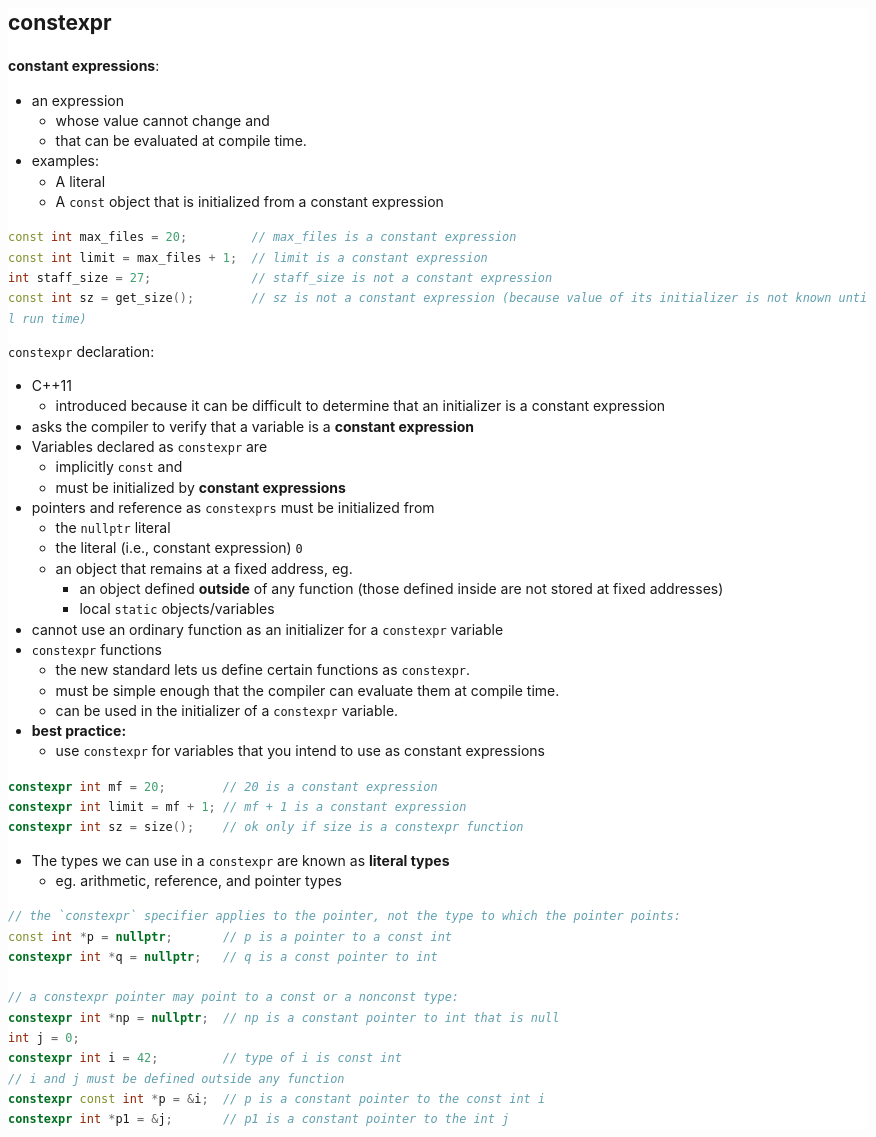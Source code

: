 ## constexpr

**constant expressions**:
- an expression 
  - whose value cannot change and 
  - that can be evaluated at compile time. 
- examples:
  - A literal
  - A `const` object that is initialized from a constant expression

```cpp
const int max_files = 20;         // max_files is a constant expression
const int limit = max_files + 1;  // limit is a constant expression
int staff_size = 27;              // staff_size is not a constant expression
const int sz = get_size();        // sz is not a constant expression (because value of its initializer is not known until run time)
```

`constexpr` declaration:
- C++11
  - introduced because it can be difficult to determine that an initializer is a constant expression
- asks the compiler to verify that a variable is a **constant expression**
- Variables declared as `constexpr` are 
  - implicitly `const` and 
  - must be initialized by **constant expressions**
- pointers and reference as `constexprs` must be initialized from
  - the `nullptr` literal
  - the literal (i.e., constant expression) `0`
  - an object that remains at a fixed address, eg.
    - an object defined **outside** of any function (those defined inside are not stored at fixed addresses)
    - local `static` objects/variables
- cannot use an ordinary function as an initializer for a `constexpr` variable
- `constexpr` functions
  - the new standard lets us define certain functions as `constexpr`. 
  - must be simple enough that the compiler can evaluate them at compile time. 
  - can be used in the initializer of a `constexpr` variable.
- **best practice:**
  - use `constexpr` for variables that you intend to use as constant expressions

```cpp
constexpr int mf = 20;        // 20 is a constant expression
constexpr int limit = mf + 1; // mf + 1 is a constant expression
constexpr int sz = size();    // ok only if size is a constexpr function
```

- The types we can use in a `constexpr` are known as **literal types**
  - eg. arithmetic, reference, and pointer types

```cpp
// the `constexpr` specifier applies to the pointer, not the type to which the pointer points:
const int *p = nullptr;       // p is a pointer to a const int
constexpr int *q = nullptr;   // q is a const pointer to int

// a constexpr pointer may point to a const or a nonconst type:
constexpr int *np = nullptr;  // np is a constant pointer to int that is null
int j = 0;
constexpr int i = 42;         // type of i is const int
// i and j must be defined outside any function
constexpr const int *p = &i;  // p is a constant pointer to the const int i
constexpr int *p1 = &j;       // p1 is a constant pointer to the int j
```
